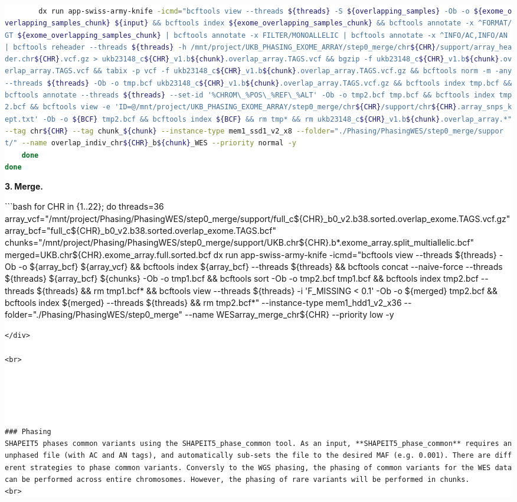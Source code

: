 ```bash
		dx run app-swiss-army-knife -icmd="bcftools view --threads ${threads} -S ${overlapping_samples} -Ob -o ${exome_overlapping_samples_chunk} ${input} && bcftools index ${exome_overlapping_samples_chunk} && bcftools annotate -x ^FORMAT/GT ${exome_overlapping_samples_chunk} | bcftools annotate -x FILTER/MONOALLELIC | bcftools annotate -x ^INFO/AC,INFO/AN | bcftools reheader --threads ${threads} -h /mnt/project/UKB_PHASING_EXOME_ARRAY/step0_merge/chr${CHR}/support/array_header.chr${CHR}.vcf.gz > ukb23148_c${CHR}_v1.b${chunk}.overlap_array.TAGS.vcf && bgzip -f ukb23148_c${CHR}_v1.b${chunk}.overlap_array.TAGS.vcf && tabix -p vcf -f ukb23148_c${CHR}_v1.b${chunk}.overlap_array.TAGS.vcf.gz && bcftools norm -m -any --threads ${threads} -Ob -o tmp.bcf ukb23148_c${CHR}_v1.b${chunk}.overlap_array.TAGS.vcf.gz && bcftools index tmp.bcf && bcftools annotate --threads ${threads} --set-id '%CHROM\_%POS\_%REF\_%ALT' -Ob -o tmp2.bcf tmp.bcf && bcftools index tmp2.bcf && bcftools view -e 'ID=@/mnt/project/UKB_PHASING_EXOME_ARRAY/step0_merge/chr${CHR}/support/chr${CHR}.array_snps_kept.txt' -Ob -o ${BCF} tmp2.bcf && bcftools index ${BCF} && rm tmp* && rm ukb23148_c${CHR}_v1.b${chunk}.overlap_array.*" --tag chr${CHR} --tag chunk_${chunk} --instance-type mem1_ssd1_v2_x8 --folder="./Phasing/PhasingWES/step0_merge/support/" --name overlap_indiv_chr${CHR}_b${chunk}_WES --priority normal -y
	done
done
```
</div>


**3. Merge.**


<div class="code-example" markdown="1">
```bash
for CHR in {1..22}; do
	threads=36
	array_vcf="/mnt/project/Phasing/PhasingWES/step0_merge/support/full_c${CHR}_b0_v2.b38.sorted.overlap_exome.TAGS.vcf.gz"
	array_bcf="full_c${CHR}_b0_v2.b38.sorted.overlap_exome.TAGS.bcf"
	chunks="/mnt/project/Phasing/PhasingWES/step0_merge/support/UKB.chr${CHR}.b*.exome_array.split_multiallelic.bcf"
	merged=UKB.chr${CHR}.exome_array.full.sorted.bcf
	dx run app-swiss-army-knife -icmd="bcftools view --threads ${threads} -Ob -o ${array_bcf} ${array_vcf} && bcftools index ${array_bcf} --threads ${threads} && bcftools concat --naive-force --threads ${threads} ${array_bcf} ${chunks} -Ob -o tmp1.bcf && bcftools sort -Ob -o tmp2.bcf tmp1.bcf && bcftools index tmp2.bcf --threads ${threads} && rm tmp1.bcf* && bcftools view --threads ${threads} -i 'F_MISSING < 0.1' -Ob -o ${merged} tmp2.bcf && bcftools index ${merged} --threads ${threads} && rm tmp2.bcf*" --instance-type mem1_hdd1_v2_x36 --folder="./Phasing/PhasingWES/step0_merge" --name WESarray_merge_chr${CHR} --priority low -y

```
</div>

<br>





### Phasing
SHAPEIT5 phases common variants using the SHAPEIT5_phase_common tool. As an input, **SHAPEIT5_phase_common** requires an unphased file (with AC and AN tags), and automatically sub-sets the file to the desired MAF (e.g. 0.001). There are different strategies to phase common variants. Conversly to the WGS phasing, the phasing of common variants for the WES data can be performed across entire chromosomes. However, the phasing of rare variants will be performed in chunks.
<br>
